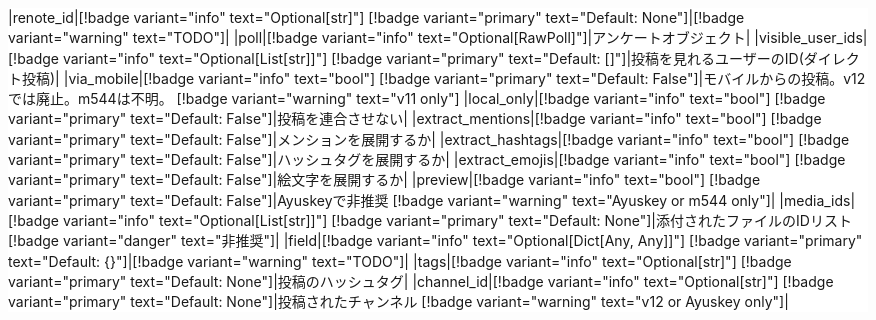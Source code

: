 |renote_id|[!badge variant="info" text="Optional[str]"] [!badge variant="primary" text="Default: None"]|[!badge variant="warning" text="TODO"]|
|poll|[!badge variant="info" text="Optional[RawPoll]"]|アンケートオブジェクト|
|visible_user_ids|[!badge variant="info" text="Optional[List[str]]"] [!badge variant="primary" text="Default: \[\]"]|投稿を見れるユーザーのID(ダイレクト投稿)|
|via_mobile|[!badge variant="info" text="bool"] [!badge variant="primary" text="Default: False"]|モバイルからの投稿。v12では廃止。m544は不明。 [!badge variant="warning" text="v11 only"]
|local_only|[!badge variant="info" text="bool"] [!badge variant="primary" text="Default: False"]|投稿を連合させない|
|extract_mentions|[!badge variant="info" text="bool"] [!badge variant="primary" text="Default: False"]|メンションを展開するか|
|extract_hashtags|[!badge variant="info" text="bool"] [!badge variant="primary" text="Default: False"]|ハッシュタグを展開するか|
|extract_emojis|[!badge variant="info" text="bool"] [!badge variant="primary" text="Default: False"]|絵文字を展開するか|
|preview|[!badge variant="info" text="bool"] [!badge variant="primary" text="Default: False"]|Ayuskeyで非推奨 [!badge variant="warning" text="Ayuskey or m544 only"]|
|media_ids|[!badge variant="info" text="Optional[List[str]]"] [!badge variant="primary" text="Default: None"]|添付されたファイルのIDリスト [!badge variant="danger" text="非推奨"]|
|field|[!badge variant="info" text="Optional[Dict[Any, Any]]"] [!badge variant="primary" text="Default: {}"]|[!badge variant="warning" text="TODO"]|
|tags|[!badge variant="info" text="Optional[str]"] [!badge variant="primary" text="Default: None"]|投稿のハッシュタグ|
|channel_id|[!badge variant="info" text="Optional[str]"] [!badge variant="primary" text="Default: None"]|投稿されたチャンネル [!badge variant="warning" text="v12 or Ayuskey only"]|


